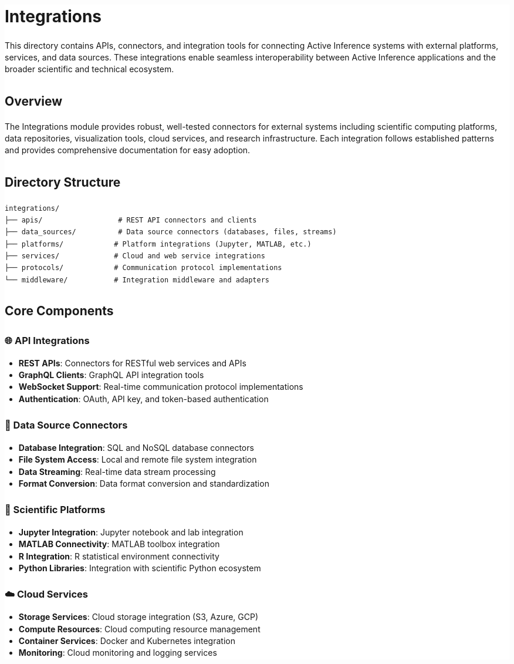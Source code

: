 # Integrations

This directory contains APIs, connectors, and integration tools for connecting Active Inference systems with external platforms, services, and data sources. These integrations enable seamless interoperability between Active Inference applications and the broader scientific and technical ecosystem.

## Overview

The Integrations module provides robust, well-tested connectors for external systems including scientific computing platforms, data repositories, visualization tools, cloud services, and research infrastructure. Each integration follows established patterns and provides comprehensive documentation for easy adoption.

## Directory Structure

```
integrations/
├── apis/                  # REST API connectors and clients
├── data_sources/          # Data source connectors (databases, files, streams)
├── platforms/            # Platform integrations (Jupyter, MATLAB, etc.)
├── services/             # Cloud and web service integrations
├── protocols/            # Communication protocol implementations
└── middleware/           # Integration middleware and adapters
```

## Core Components

### 🌐 API Integrations
- **REST APIs**: Connectors for RESTful web services and APIs
- **GraphQL Clients**: GraphQL API integration tools
- **WebSocket Support**: Real-time communication protocol implementations
- **Authentication**: OAuth, API key, and token-based authentication

### 💾 Data Source Connectors
- **Database Integration**: SQL and NoSQL database connectors
- **File System Access**: Local and remote file system integration
- **Data Streaming**: Real-time data stream processing
- **Format Conversion**: Data format conversion and standardization

### 🔬 Scientific Platforms
- **Jupyter Integration**: Jupyter notebook and lab integration
- **MATLAB Connectivity**: MATLAB toolbox integration
- **R Integration**: R statistical environment connectivity
- **Python Libraries**: Integration with scientific Python ecosystem

### ☁️ Cloud Services
- **Storage Services**: Cloud storage integration (S3, Azure, GCP)
- **Compute Resources**: Cloud computing resource management
- **Container Services**: Docker and Kubernetes integration
- **Monitoring**: Cloud monitoring and logging services
